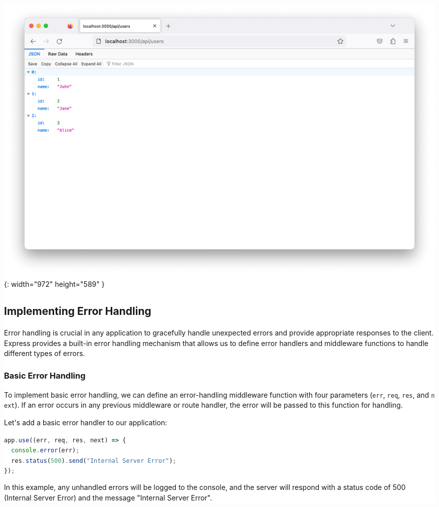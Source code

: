 ![Desktop View](/assets/img/how-to-implement-routing-error-handling-express/routing-and-error-3.png){: width="972" height="589" }

## Implementing Error Handling

Error handling is crucial in any application to gracefully handle unexpected errors and provide appropriate responses to the client. Express provides a built-in error handling mechanism that allows us to define error handlers and middleware functions to handle different types of errors.

### Basic Error Handling

To implement basic error handling, we can define an error-handling middleware function with four parameters (`err`, `req`, `res`, and `next`). If an error occurs in any previous middleware or route handler, the error will be passed to this function for handling.

Let's add a basic error handler to our application:

```javascript
app.use((err, req, res, next) => {
  console.error(err);
  res.status(500).send("Internal Server Error");
});
```

In this example, any unhandled errors will be logged to the console, and the server will respond with a status code of 500 (Internal Server Error) and the message "Internal Server Error".
